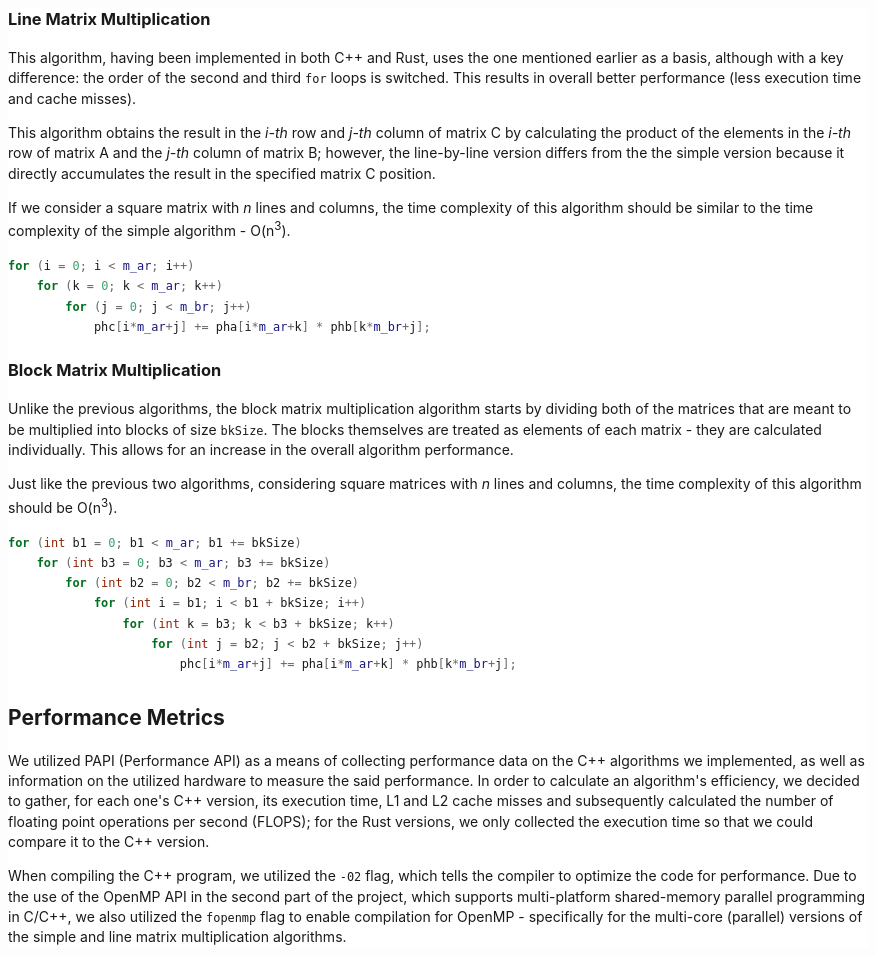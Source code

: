 ### Line Matrix Multiplication

This algorithm, having been implemented in both C++ and Rust, uses the one mentioned earlier as a basis, although with a key difference: the order of the second and third `for` loops is switched. This results in overall better performance (less execution time and cache misses).

This algorithm obtains the result in the *i-th* row and *j-th* column of matrix C by calculating the product of the elements in the *i-th* row of matrix A and the *j-th* column of matrix B; however, the line-by-line version differs from the the simple version because it directly accumulates the result in the specified matrix C position.

If we consider a square matrix with *n* lines and columns, the time complexity of this algorithm should be similar to the time complexity of the simple algorithm - O(n<sup>3</sup>).

```cpp
for (i = 0; i < m_ar; i++)
    for (k = 0; k < m_ar; k++)
        for (j = 0; j < m_br; j++)
            phc[i*m_ar+j] += pha[i*m_ar+k] * phb[k*m_br+j];
```

### Block Matrix Multiplication

Unlike the previous algorithms, the block matrix multiplication algorithm starts by dividing both of the matrices that are meant to be multiplied into blocks of size `bkSize`.
The blocks themselves are treated as elements of each matrix - they are calculated individually. This allows for an increase in the overall algorithm performance.

Just like the previous two algorithms, considering square matrices with *n* lines and columns, the time complexity of this algorithm should be O(n<sup>3</sup>).

```cpp
for (int b1 = 0; b1 < m_ar; b1 += bkSize)
    for (int b3 = 0; b3 < m_ar; b3 += bkSize)
        for (int b2 = 0; b2 < m_br; b2 += bkSize)
            for (int i = b1; i < b1 + bkSize; i++)
                for (int k = b3; k < b3 + bkSize; k++)
                    for (int j = b2; j < b2 + bkSize; j++)
                        phc[i*m_ar+j] += pha[i*m_ar+k] * phb[k*m_br+j];
```

## Performance Metrics

We utilized PAPI (Performance API) as a means of collecting performance data on the C++ algorithms we implemented, as well as information on the utilized hardware to measure the said performance. In order to calculate an algorithm's efficiency, we decided to gather, for each one's C++ version, its execution time, L1 and L2 cache misses and subsequently calculated the number of floating point operations per second (FLOPS); for the Rust versions, we only collected the execution time so that we could compare it to the C++ version.

When compiling the C++ program, we utilized the `-02` flag, which tells the compiler to optimize the code for performance. Due to the use of the OpenMP API in the second part of the project, which supports multi-platform shared-memory parallel programming in C/C++, we also utilized the `fopenmp` flag to enable compilation for OpenMP - specifically for the multi-core (parallel) versions of the simple and line matrix multiplication algorithms.
